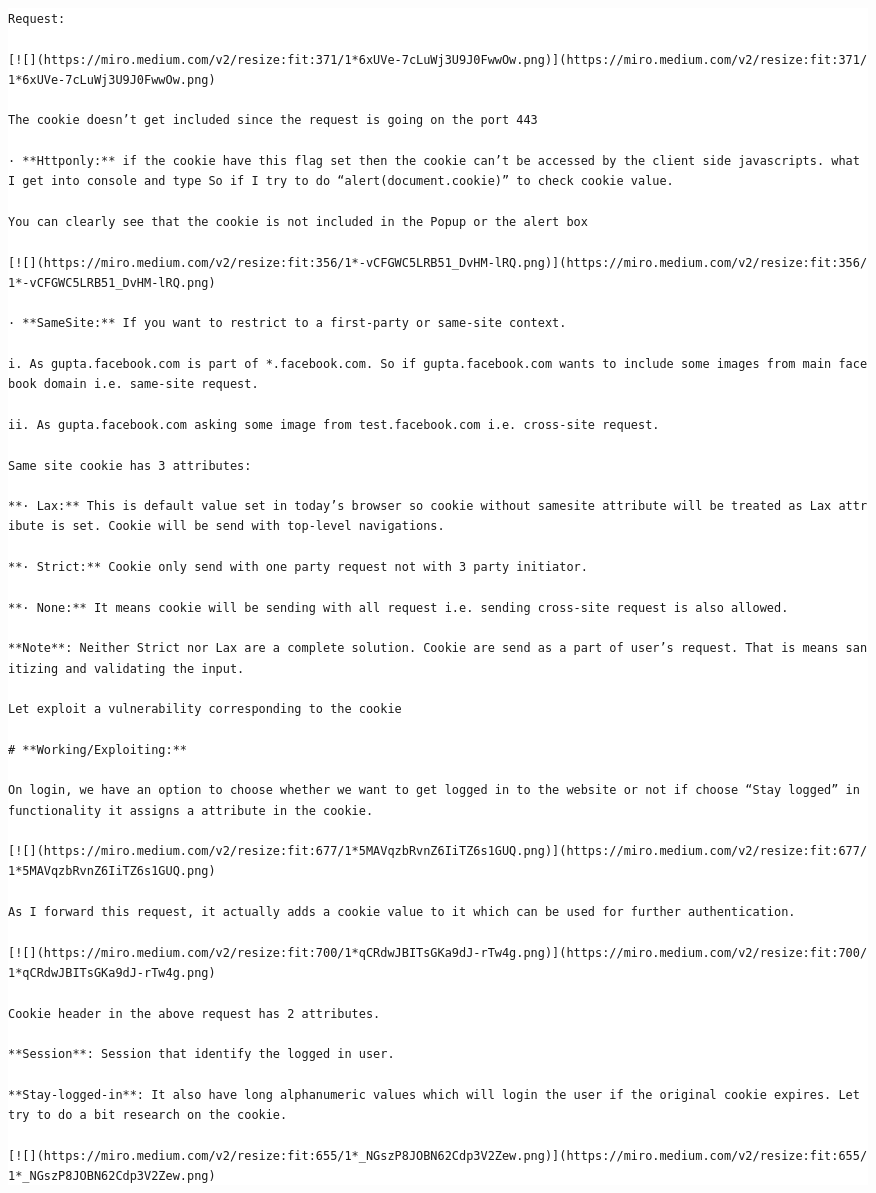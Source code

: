     Request:
    
    [![](https://miro.medium.com/v2/resize:fit:371/1*6xUVe-7cLuWj3U9J0FwwOw.png)](https://miro.medium.com/v2/resize:fit:371/1*6xUVe-7cLuWj3U9J0FwwOw.png)
    
    The cookie doesn’t get included since the request is going on the port 443
    
    · **Httponly:** if the cookie have this flag set then the cookie can’t be accessed by the client side javascripts. what I get into console and type So if I try to do “alert(document.cookie)” to check cookie value.
    
    You can clearly see that the cookie is not included in the Popup or the alert box
    
    [![](https://miro.medium.com/v2/resize:fit:356/1*-vCFGWC5LRB51_DvHM-lRQ.png)](https://miro.medium.com/v2/resize:fit:356/1*-vCFGWC5LRB51_DvHM-lRQ.png)
    
    · **SameSite:** If you want to restrict to a first-party or same-site context.
    
    i. As gupta.facebook.com is part of *.facebook.com. So if gupta.facebook.com wants to include some images from main facebook domain i.e. same-site request.
    
    ii. As gupta.facebook.com asking some image from test.facebook.com i.e. cross-site request.
    
    Same site cookie has 3 attributes:
    
    **· Lax:** This is default value set in today’s browser so cookie without samesite attribute will be treated as Lax attribute is set. Cookie will be send with top-level navigations.
    
    **· Strict:** Cookie only send with one party request not with 3 party initiator.
    
    **· None:** It means cookie will be sending with all request i.e. sending cross-site request is also allowed.
    
    **Note**: Neither Strict nor Lax are a complete solution. Cookie are send as a part of user’s request. That is means sanitizing and validating the input.
    
    Let exploit a vulnerability corresponding to the cookie
    
    # **Working/Exploiting:**
    
    On login, we have an option to choose whether we want to get logged in to the website or not if choose “Stay logged” in functionality it assigns a attribute in the cookie.
    
    [![](https://miro.medium.com/v2/resize:fit:677/1*5MAVqzbRvnZ6IiTZ6s1GUQ.png)](https://miro.medium.com/v2/resize:fit:677/1*5MAVqzbRvnZ6IiTZ6s1GUQ.png)
    
    As I forward this request, it actually adds a cookie value to it which can be used for further authentication.
    
    [![](https://miro.medium.com/v2/resize:fit:700/1*qCRdwJBITsGKa9dJ-rTw4g.png)](https://miro.medium.com/v2/resize:fit:700/1*qCRdwJBITsGKa9dJ-rTw4g.png)
    
    Cookie header in the above request has 2 attributes.
    
    **Session**: Session that identify the logged in user.
    
    **Stay-logged-in**: It also have long alphanumeric values which will login the user if the original cookie expires. Let try to do a bit research on the cookie.
    
    [![](https://miro.medium.com/v2/resize:fit:655/1*_NGszP8JOBN62Cdp3V2Zew.png)](https://miro.medium.com/v2/resize:fit:655/1*_NGszP8JOBN62Cdp3V2Zew.png)
    